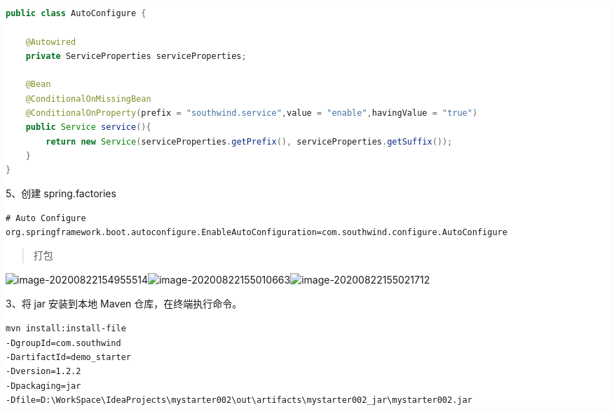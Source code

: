 ```java
public class AutoConfigure {

    @Autowired
    private ServiceProperties serviceProperties;

    @Bean
    @ConditionalOnMissingBean
    @ConditionalOnProperty(prefix = "southwind.service",value = "enable",havingValue = "true")
    public Service service(){
        return new Service(serviceProperties.getPrefix(), serviceProperties.getSuffix());
    }
}
```



5、创建 spring.factories

```properties
# Auto Configure
org.springframework.boot.autoconfigure.EnableAutoConfiguration=com.southwind.configure.AutoConfigure
```

> 打包

![image-20200822154955514](C:\Users\userhan\AppData\Roaming\Typora\typora-user-images\image-20200822154955514.png)![image-20200822155010663](C:\Users\userhan\AppData\Roaming\Typora\typora-user-images\image-20200822155010663.png)![image-20200822155021712](C:\Users\userhan\AppData\Roaming\Typora\typora-user-images\image-20200822155021712.png)

3、将 jar 安装到本地 Maven 仓库，在终端执行命令。

```shell
mvn install:install-file 
-DgroupId=com.southwind 
-DartifactId=demo_starter 
-Dversion=1.2.2 
-Dpackaging=jar 
-Dfile=D:\WorkSpace\IdeaProjects\mystarter002\out\artifacts\mystarter002_jar\mystarter002.jar
```

